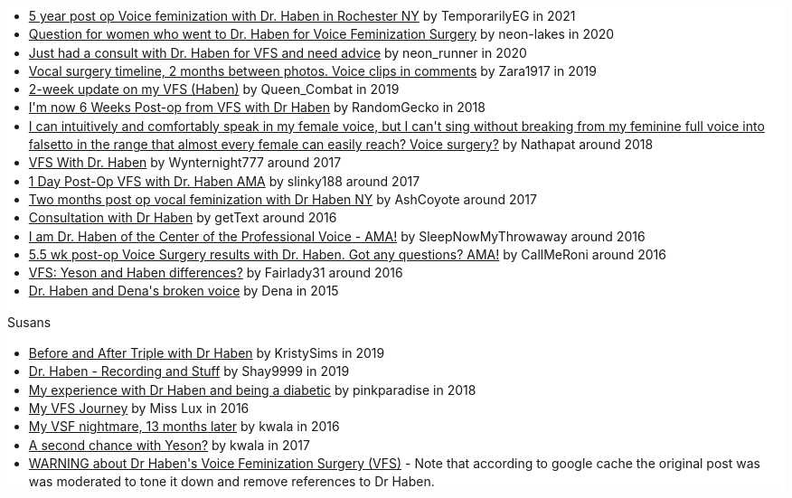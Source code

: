 * [5 year post op Voice feminization with Dr. Haben in Rochester NY](https://www.reddit.com/r/Transgender_Surgeries/comments/lsds70/5_year_post_op_voice_feminization_with_dr_haben/) by TemporarilyEG in 2021
* [Question for women who went to Dr. Haben for Voice Feminization Surgery](https://www.reddit.com/r/Transgender_Surgeries/comments/gcvtkm/question_for_women_who_went_to_dr_haben_for_voice/) by neon-lakes in 2020
* [Just had a consult with Dr. Haben for VFS and need advice](https://www.reddit.com/r/Transgender_Surgeries/comments/ev9b2z/just_had_a_consult_with_dr_haben_for_vfs_and_need/) by neon_runner in 2020
* [Vocal surgery timeline, 2 months between photos. Voice clips in comments](https://www.reddit.com/r/transtimelines/comments/dtcq5h/vocal_surgery_timeline_2_months_between_photos/) by Zara1917 in 2019
* [2-week update on my VFS (Haben)](https://www.reddit.com/r/transvoice/comments/bot615/2week_update_on_my_vfs_haben/) by Queen_Combat in 2019
* [I'm now 6 Weeks Post-op from VFS with Dr Haben](https://www.reddit.com/r/MtF/comments/8ib7ij/im_now_6_weeks_postop_from_vfs_with_dr_haben/) by RandomGecko in 2018
* [I can intuitively and comfortably speak in my female voice, but I can't sing without breaking from my feminine full voice into falsetto in the range that almost every female can easily reach? Voice surgery?](https://www.reddit.com/r/transvoice/comments/7kjoqc/i_can_intuitively_and_comfortably_speak_in_my/) by Nathapat around 2018
* [VFS With Dr. Haben](https://www.reddit.com/r/asktransgender/comments/4scsab/vfs_with_dr_haben/) by Wynternight777 around 2017
* [1 Day Post-Op VFS with Dr. Haben AMA](https://www.reddit.com/r/asktransgender/comments/6dcdz9/1_day_postop_vfs_with_dr_haben_ama/) by slinky188 around 2017
* [Two months post op vocal feminization with Dr Haben NY](https://www.reddit.com/r/MtF/comments/52wo61/two_months_post_op_vocal_feminization_with_dr/) by AshCoyote around 2017
* [Consultation with Dr Haben](https://www.reddit.com/r/asktransgender/comments/3hdmhe/consultation_with_dr_haben/) by getText around 2016
* [I am Dr. Haben of the Center of the Professional Voice - AMA!](https://www.reddit.com/r/asktransgender/comments/4k9r0w/i_am_dr_haben_of_the_center_of_the_professional/) by  SleepNowMyThrowaway around 2016
* [5.5 wk post-op Voice Surgery results with Dr. Haben. Got any questions? AMA!](https://www.reddit.com/r/asktransgender/comments/3tahqa/55_wk_postop_voice_surgery_results_with_dr_haben/) by CallMeRoni around 2016
* [VFS: Yeson and Haben differences?](https://www.reddit.com/r/asktransgender/comments/4glw3h/vfs_yeson_and_haben_differences/) by Fairlady31 around 2016
* [Dr. Haben and Dena's broken voice](https://www.susans.org/forums/index.php/topic,192393.0.html) by Dena in 2015

Susans

* [Before and After Triple with Dr Haben](https://www.susans.org/forums/index.php/topic,248452.0.html) by KristySims in 2019
* [Dr. Haben - Recording and Stuff](https://www.susans.org/forums/index.php/topic,246722.0.html) by Shay9999 in 2019
* [My experience with Dr Haben and being a diabetic](https://www.susans.org/forums/index.php/topic,238734.0.html) by pinkparadise in 2018
* [My VFS Journey](https://www.susans.org/forums/index.php/topic,214498.0.html) by Miss Lux in 2016
* [My VSF nightmare, 13 months later](https://www.susans.org/forums/index.php/topic,216571.0.html) by kwala in 2016
* [A second chance with Yeson?](https://www.susans.org/forums/index.php?topic=221079.0) by kwala in 2017
* [WARNING about Dr Haben's Voice Feminization Surgery (VFS)](https://www.susans.org/forums/index.php/topic,235473.0.html) - Note that according to google cache the original post was was moderated to tone it down and remove references to Dr Haben.
